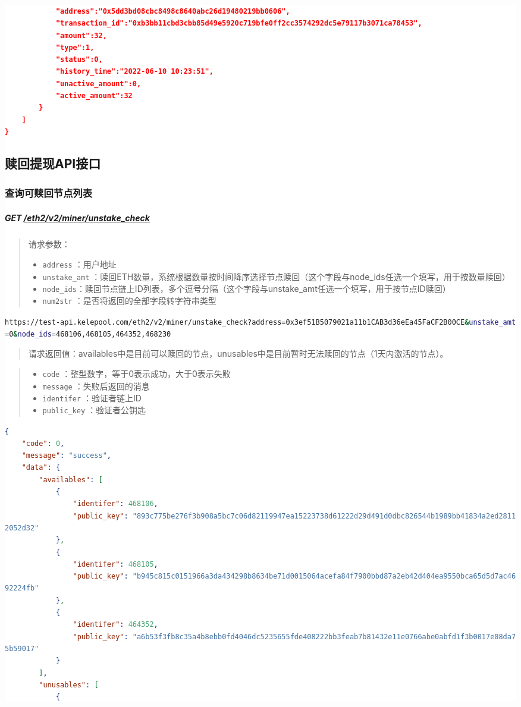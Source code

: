 ```json
            "address":"0x5dd3bd08cbc8498c8640abc26d19480219bb0606",
            "transaction_id":"0xb3bb11cbd3cbb85d49e5920c719bfe0ff2cc3574292dc5e79117b3071ca78453",
            "amount":32,
            "type":1,
            "status":0,
            "history_time":"2022-06-10 10:23:51",
            "unactive_amount":0,
            "active_amount":32
        }
    ]
}
```

## 赎回提现API接口

### 查询可赎回节点列表

##### GET [/eth2/v2/miner/unstake_check](https://test-api.kelepool.com/eth2/v2/miner/unstake_check?address=0x3ef51B5079021a11b1CAB3d36eEa45FaCF2B00CE&unstake_amt=0&node_ids=468230,468231)


> 请求参数：
> - `address` ：用户地址
> - `unstake_amt` ：赎回ETH数量，系统根据数量按时间降序选择节点赎回（这个字段与node_ids任选一个填写，用于按数量赎回）
> - `node_ids`：赎回节点链上ID列表，多个逗号分隔（这个字段与unstake_amt任选一个填写，用于按节点ID赎回）
> - `num2str` ：是否将返回的全部字段转字符串类型

```bash
https://test-api.kelepool.com/eth2/v2/miner/unstake_check?address=0x3ef51B5079021a11b1CAB3d36eEa45FaCF2B00CE&unstake_amt=0&node_ids=468106,468105,464352,468230
```

> 请求返回值：availables中是目前可以赎回的节点，unusables中是目前暂时无法赎回的节点（1天内激活的节点）。

> - `code` ：整型数字，等于0表示成功，大于0表示失败
> - `message` ：失败后返回的消息
> - `identifer` ：验证者链上ID
> - `public_key` ：验证者公钥匙

```json
{
    "code": 0,
    "message": "success",
    "data": {
        "availables": [
            {
                "identifer": 468106,
                "public_key": "893c775be276f3b908a5bc7c06d82119947ea15223738d61222d29d491d0dbc826544b1989bb41834a2ed28112052d32"
            },
            {
                "identifer": 468105,
                "public_key": "b945c815c0151966a3da434298b8634be71d0015064acefa84f7900bbd87a2eb42d404ea9550bca65d5d7ac4692224fb"
            },
            {
                "identifer": 464352,
                "public_key": "a6b53f3fb8c35a4b8ebb0fd4046dc5235655fde408222bb3feab7b81432e11e0766abe0abfd1f3b0017e08da75b59017"
            }
        ],
        "unusables": [
            {
```